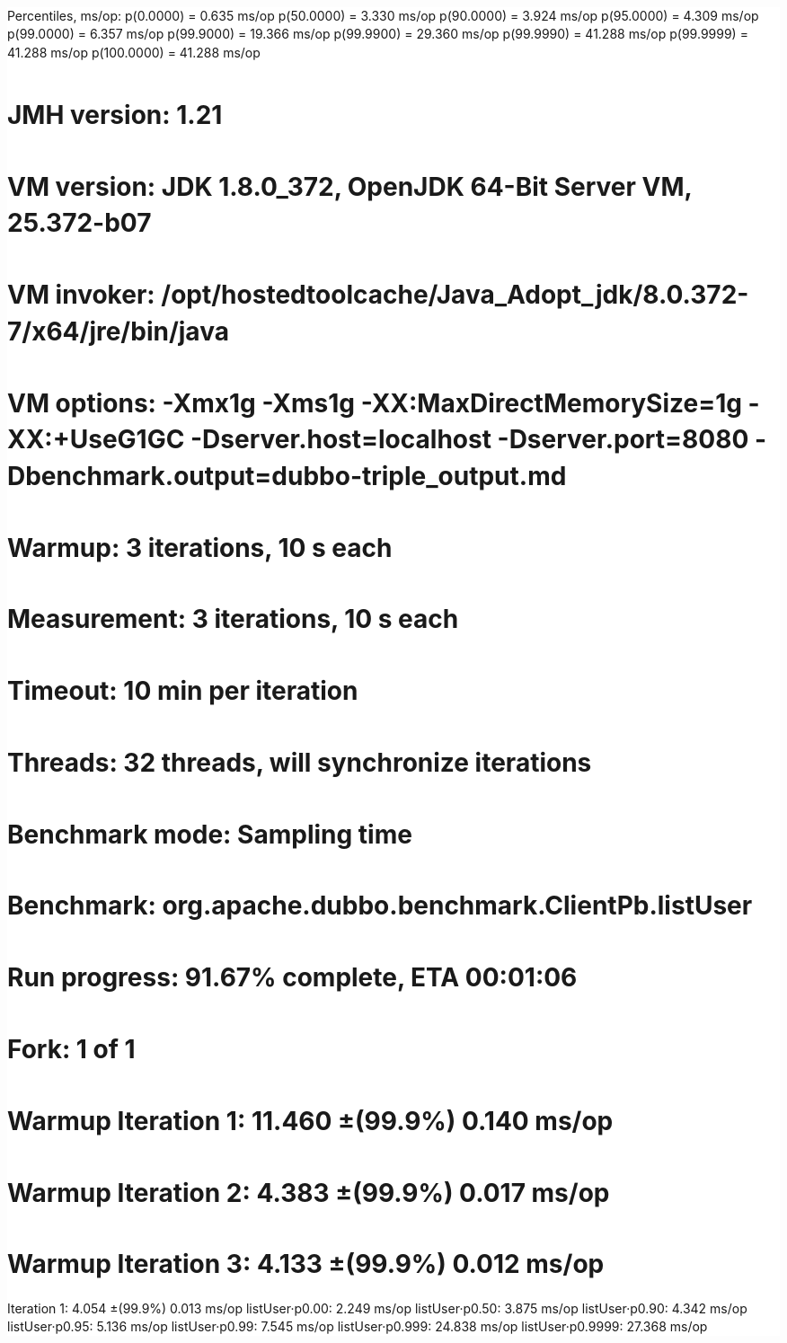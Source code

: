   Percentiles, ms/op:
      p(0.0000) =      0.635 ms/op
     p(50.0000) =      3.330 ms/op
     p(90.0000) =      3.924 ms/op
     p(95.0000) =      4.309 ms/op
     p(99.0000) =      6.357 ms/op
     p(99.9000) =     19.366 ms/op
     p(99.9900) =     29.360 ms/op
     p(99.9990) =     41.288 ms/op
     p(99.9999) =     41.288 ms/op
    p(100.0000) =     41.288 ms/op


# JMH version: 1.21
# VM version: JDK 1.8.0_372, OpenJDK 64-Bit Server VM, 25.372-b07
# VM invoker: /opt/hostedtoolcache/Java_Adopt_jdk/8.0.372-7/x64/jre/bin/java
# VM options: -Xmx1g -Xms1g -XX:MaxDirectMemorySize=1g -XX:+UseG1GC -Dserver.host=localhost -Dserver.port=8080 -Dbenchmark.output=dubbo-triple_output.md
# Warmup: 3 iterations, 10 s each
# Measurement: 3 iterations, 10 s each
# Timeout: 10 min per iteration
# Threads: 32 threads, will synchronize iterations
# Benchmark mode: Sampling time
# Benchmark: org.apache.dubbo.benchmark.ClientPb.listUser

# Run progress: 91.67% complete, ETA 00:01:06
# Fork: 1 of 1
# Warmup Iteration   1: 11.460 ±(99.9%) 0.140 ms/op
# Warmup Iteration   2: 4.383 ±(99.9%) 0.017 ms/op
# Warmup Iteration   3: 4.133 ±(99.9%) 0.012 ms/op
Iteration   1: 4.054 ±(99.9%) 0.013 ms/op
                 listUser·p0.00:   2.249 ms/op
                 listUser·p0.50:   3.875 ms/op
                 listUser·p0.90:   4.342 ms/op
                 listUser·p0.95:   5.136 ms/op
                 listUser·p0.99:   7.545 ms/op
                 listUser·p0.999:  24.838 ms/op
                 listUser·p0.9999: 27.368 ms/op